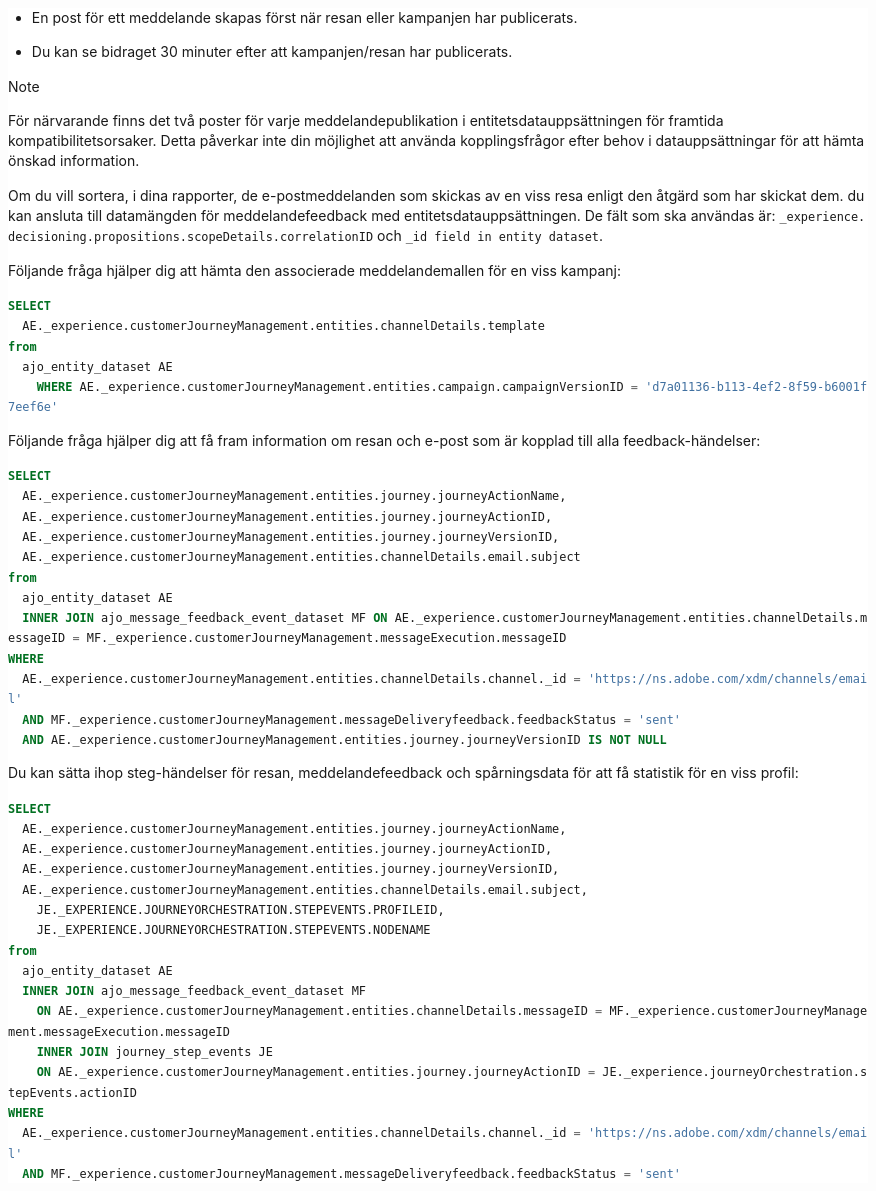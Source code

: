 * En post för ett meddelande skapas först när resan eller kampanjen har publicerats.

* Du kan se bidraget 30 minuter efter att kampanjen/resan har publicerats.

>[!NOTE]
>
>För närvarande finns det två poster för varje meddelandepublikation i entitetsdatauppsättningen för framtida kompatibilitetsorsaker. Detta påverkar inte din möjlighet att använda kopplingsfrågor efter behov i datauppsättningar för att hämta önskad information.

Om du vill sortera, i dina rapporter, de e-postmeddelanden som skickas av en viss resa enligt den åtgärd som har skickat dem. du kan ansluta till datamängden för meddelandefeedback med entitetsdatauppsättningen. De fält som ska användas är: `_experience.decisioning.propositions.scopeDetails.correlationID` och `_id field in entity dataset`.

Följande fråga hjälper dig att hämta den associerade meddelandemallen för en viss kampanj:

```sql
SELECT
  AE._experience.customerJourneyManagement.entities.channelDetails.template
from
  ajo_entity_dataset AE
    WHERE AE._experience.customerJourneyManagement.entities.campaign.campaignVersionID = 'd7a01136-b113-4ef2-8f59-b6001f7eef6e'
```

Följande fråga hjälper dig att få fram information om resan och e-post som är kopplad till alla feedback-händelser:

```sql
SELECT 
  AE._experience.customerJourneyManagement.entities.journey.journeyActionName, 
  AE._experience.customerJourneyManagement.entities.journey.journeyActionID, 
  AE._experience.customerJourneyManagement.entities.journey.journeyVersionID, 
  AE._experience.customerJourneyManagement.entities.channelDetails.email.subject 
from 
  ajo_entity_dataset AE 
  INNER JOIN ajo_message_feedback_event_dataset MF ON AE._experience.customerJourneyManagement.entities.channelDetails.messageID = MF._experience.customerJourneyManagement.messageExecution.messageID 
WHERE 
  AE._experience.customerJourneyManagement.entities.channelDetails.channel._id = 'https://ns.adobe.com/xdm/channels/email' 
  AND MF._experience.customerJourneyManagement.messageDeliveryfeedback.feedbackStatus = 'sent' 
  AND AE._experience.customerJourneyManagement.entities.journey.journeyVersionID IS NOT NULL
```

Du kan sätta ihop steg-händelser för resan, meddelandefeedback och spårningsdata för att få statistik för en viss profil:

```sql
SELECT 
  AE._experience.customerJourneyManagement.entities.journey.journeyActionName, 
  AE._experience.customerJourneyManagement.entities.journey.journeyActionID, 
  AE._experience.customerJourneyManagement.entities.journey.journeyVersionID, 
  AE._experience.customerJourneyManagement.entities.channelDetails.email.subject,
    JE._EXPERIENCE.JOURNEYORCHESTRATION.STEPEVENTS.PROFILEID,
    JE._EXPERIENCE.JOURNEYORCHESTRATION.STEPEVENTS.NODENAME
from 
  ajo_entity_dataset AE 
  INNER JOIN ajo_message_feedback_event_dataset MF 
    ON AE._experience.customerJourneyManagement.entities.channelDetails.messageID = MF._experience.customerJourneyManagement.messageExecution.messageID 
    INNER JOIN journey_step_events JE
    ON AE._experience.customerJourneyManagement.entities.journey.journeyActionID = JE._experience.journeyOrchestration.stepEvents.actionID
WHERE 
  AE._experience.customerJourneyManagement.entities.channelDetails.channel._id = 'https://ns.adobe.com/xdm/channels/email' 
  AND MF._experience.customerJourneyManagement.messageDeliveryfeedback.feedbackStatus = 'sent' 
```